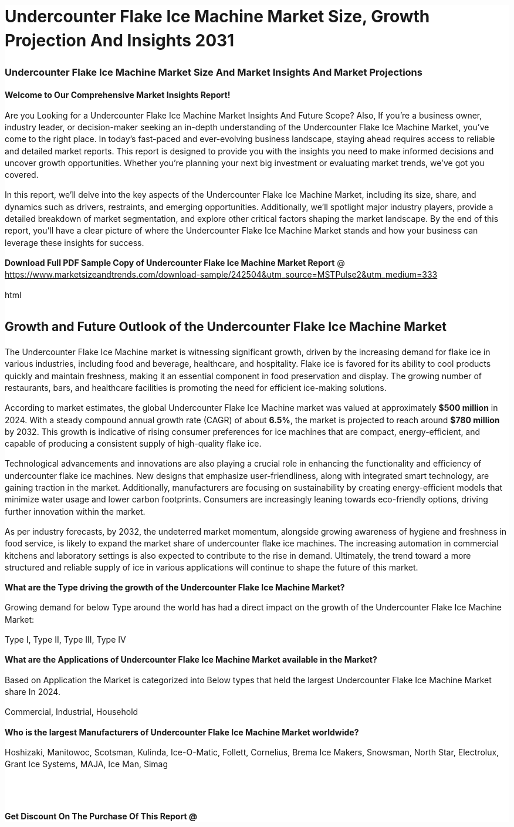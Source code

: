 <h1>Undercounter Flake Ice Machine Market Size, Growth Projection And Insights 2031</h1><div class="" data-test-id=""><h3><span class="">Undercounter Flake Ice Machine Market Size And Market Insights And Market Projections</span></h3></div><div class="" data-test-id=""><p><strong>Welcome to Our Comprehensive Market Insights Report!</strong></p><p>Are you Looking for a Undercounter Flake Ice Machine Market Insights And Future Scope? Also, If you&rsquo;re a business owner, industry leader, or decision-maker seeking an in-depth understanding of the Undercounter Flake Ice Machine Market, you&rsquo;ve come to the right place. In today&rsquo;s fast-paced and ever-evolving business landscape, staying ahead requires access to reliable and detailed market reports. This report is designed to provide you with the insights you need to make informed decisions and uncover growth opportunities. Whether you&rsquo;re planning your next big investment or evaluating market trends, we&rsquo;ve got you covered.</p><p>In this report, we&rsquo;ll delve into the key aspects of the Undercounter Flake Ice Machine Market, including its size, share, and dynamics such as drivers, restraints, and emerging opportunities. Additionally, we&rsquo;ll spotlight major industry players, provide a detailed breakdown of market segmentation, and explore other critical factors shaping the market landscape. By the end of this report, you&rsquo;ll have a clear picture of where the Undercounter Flake Ice Machine Market stands and how your business can leverage these insights for success.</p><p><strong>Download Full PDF Sample Copy of Undercounter Flake Ice Machine Market Report</strong> @ <a href="https://www.marketsizeandtrends.com/download-sample/242504&utm_source=MSTPulse2&utm_medium=333" target="_blank">https://www.marketsizeandtrends.com/download-sample/242504&utm_source=MSTPulse2&utm_medium=333</a></p></div><div class="" data-test-id=""><p><span class="">html<div> <h2>Growth and Future Outlook of the Undercounter Flake Ice Machine Market</h2> <p>The Undercounter Flake Ice Machine market is witnessing significant growth, driven by the increasing demand for flake ice in various industries, including food and beverage, healthcare, and hospitality. Flake ice is favored for its ability to cool products quickly and maintain freshness, making it an essential component in food preservation and display. The growing number of restaurants, bars, and healthcare facilities is promoting the need for efficient ice-making solutions.</p> <p>According to market estimates, the global Undercounter Flake Ice Machine market was valued at approximately <span style="font-weight:bold;">$500 million</span> in 2024. With a steady compound annual growth rate (CAGR) of about <span style="font-weight:bold;">6.5%</span>, the market is projected to reach around <span style="font-weight:bold;">$780 million</span> by 2032. This growth is indicative of rising consumer preferences for ice machines that are compact, energy-efficient, and capable of producing a consistent supply of high-quality flake ice.</p> <p style="text-align:center; font-weight:bold;"></p> <p>Technological advancements and innovations are also playing a crucial role in enhancing the functionality and efficiency of undercounter flake ice machines. New designs that emphasize user-friendliness, along with integrated smart technology, are gaining traction in the market. Additionally, manufacturers are focusing on sustainability by creating energy-efficient models that minimize water usage and lower carbon footprints. Consumers are increasingly leaning towards eco-friendly options, driving further innovation within the market.</p> <p>As per industry forecasts, by 2032, the undeterred market momentum, alongside growing awareness of hygiene and freshness in food service, is likely to expand the market share of undercounter flake ice machines. The increasing automation in commercial kitchens and laboratory settings is also expected to contribute to the rise in demand. Ultimately, the trend toward a more structured and reliable supply of ice in various applications will continue to shape the future of this market.</p></div></span></p><p><strong><span class="">What are the&nbsp;Type driving the growth of the Undercounter Flake Ice Machine Market?</span></strong></p></div><div class="" data-test-id=""><p><span class="">Growing demand for below Type around the world has had a direct impact on the growth of the Undercounter Flake Ice Machine Market:</span></p></div><div class="" data-test-id=""><p>Type I, Type II, Type III, Type IV</p><p><span class=""><strong>What are the&nbsp;Applications&nbsp;of Undercounter Flake Ice Machine Market available in the Market?</strong></span></p></div><div class="" data-test-id=""><p><span class="">Based on Application the Market is categorized into Below types that held the largest Undercounter Flake Ice Machine Market share In 2024.</span></p></div><div class="" data-test-id=""><p><span class="">Commercial, Industrial, Household</span></p><p><span class=""><strong>Who is the largest Manufacturers of Undercounter Flake Ice Machine Market worldwide?</strong></span></p></div><div class="" data-test-id=""><p><span class="">Hoshizaki, Manitowoc, Scotsman, Kulinda, Ice-O-Matic, Follett, Cornelius, Brema Ice Makers, Snowsman, North Star, Electrolux, Grant Ice Systems, MAJA, Ice Man, Simag</span></p></div><div class="" data-test-id="">&nbsp;</div><div class="" data-test-id="">&nbsp;</div><div class="" data-test-id=""><p><span class=""><strong>Get Discount On The Purchase Of This Report @</strong>